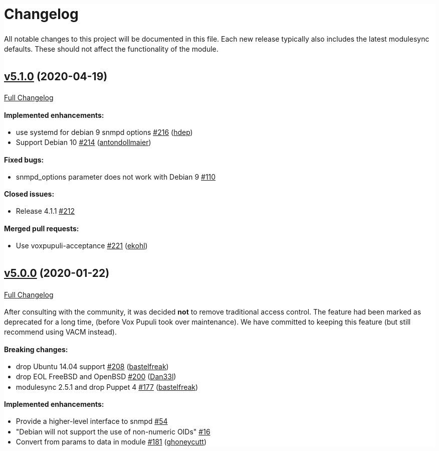 # Changelog

All notable changes to this project will be documented in this file.
Each new release typically also includes the latest modulesync defaults.
These should not affect the functionality of the module.

## [v5.1.0](https://github.com/voxpupuli/puppet-snmp/tree/v5.1.0) (2020-04-19)

[Full Changelog](https://github.com/voxpupuli/puppet-snmp/compare/v5.0.0...v5.1.0)

**Implemented enhancements:**

- use systemd for debian 9 snmpd options [\#216](https://github.com/voxpupuli/puppet-snmp/pull/216) ([hdep](https://github.com/hdep))
- Support Debian 10 [\#214](https://github.com/voxpupuli/puppet-snmp/pull/214) ([antondollmaier](https://github.com/antondollmaier))

**Fixed bugs:**

- snmpd\_options parameter does not work with Debian 9 [\#110](https://github.com/voxpupuli/puppet-snmp/issues/110)

**Closed issues:**

- Release 4.1.1 [\#212](https://github.com/voxpupuli/puppet-snmp/issues/212)

**Merged pull requests:**

- Use voxpupuli-acceptance [\#221](https://github.com/voxpupuli/puppet-snmp/pull/221) ([ekohl](https://github.com/ekohl))

## [v5.0.0](https://github.com/voxpupuli/puppet-snmp/tree/v5.0.0) (2020-01-22)

[Full Changelog](https://github.com/voxpupuli/puppet-snmp/compare/v4.1.0...v5.0.0)

After consulting with the community, it was decided **not** to remove traditional access control.  The feature had been marked as deprecated for a long time, (before Vox Pupuli took over maintenance). We have committed to keeping this feature (but still recommend using VACM instead).

**Breaking changes:**

- drop Ubuntu 14.04 support [\#208](https://github.com/voxpupuli/puppet-snmp/pull/208) ([bastelfreak](https://github.com/bastelfreak))
- drop EOL FreeBSD and OpenBSD [\#200](https://github.com/voxpupuli/puppet-snmp/pull/200) ([Dan33l](https://github.com/Dan33l))
- modulesync 2.5.1 and drop Puppet 4 [\#177](https://github.com/voxpupuli/puppet-snmp/pull/177) ([bastelfreak](https://github.com/bastelfreak))

**Implemented enhancements:**

- Provide a higher-level interface to snmpd [\#54](https://github.com/voxpupuli/puppet-snmp/issues/54)
- "Debian will not support the use of non-numeric OIDs" [\#16](https://github.com/voxpupuli/puppet-snmp/issues/16)
- Convert from params to data in module [\#181](https://github.com/voxpupuli/puppet-snmp/pull/181) ([ghoneycutt](https://github.com/ghoneycutt))
